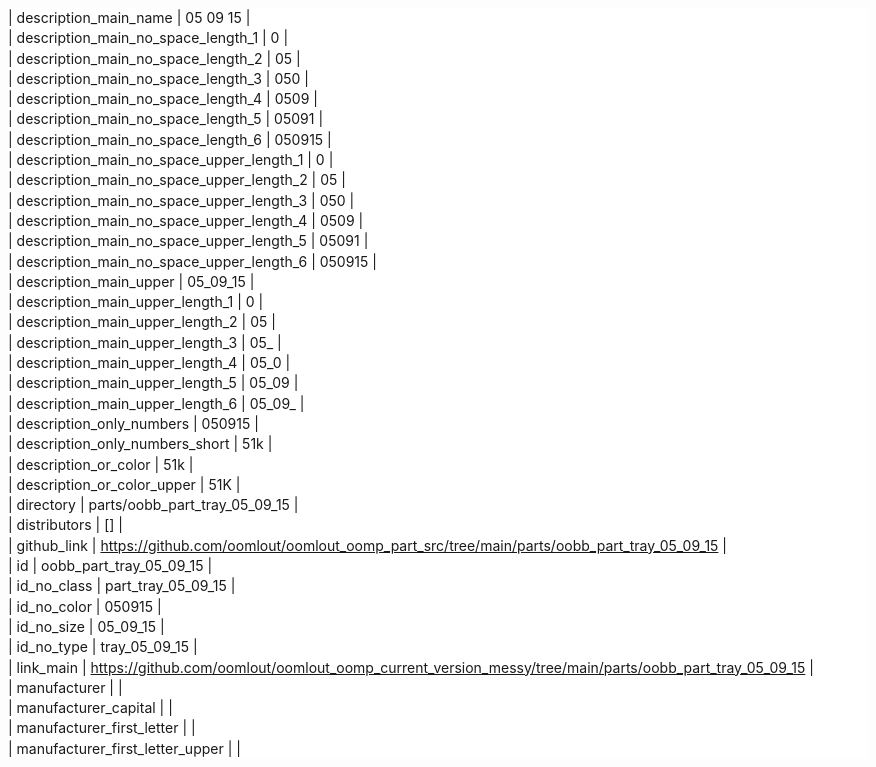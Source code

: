 | description_main_name | 05 09 15 |  
| description_main_no_space_length_1 | 0 |  
| description_main_no_space_length_2 | 05 |  
| description_main_no_space_length_3 | 050 |  
| description_main_no_space_length_4 | 0509 |  
| description_main_no_space_length_5 | 05091 |  
| description_main_no_space_length_6 | 050915 |  
| description_main_no_space_upper_length_1 | 0 |  
| description_main_no_space_upper_length_2 | 05 |  
| description_main_no_space_upper_length_3 | 050 |  
| description_main_no_space_upper_length_4 | 0509 |  
| description_main_no_space_upper_length_5 | 05091 |  
| description_main_no_space_upper_length_6 | 050915 |  
| description_main_upper | 05_09_15 |  
| description_main_upper_length_1 | 0 |  
| description_main_upper_length_2 | 05 |  
| description_main_upper_length_3 | 05_ |  
| description_main_upper_length_4 | 05_0 |  
| description_main_upper_length_5 | 05_09 |  
| description_main_upper_length_6 | 05_09_ |  
| description_only_numbers | 050915 |  
| description_only_numbers_short | 51k |  
| description_or_color | 51k |  
| description_or_color_upper | 51K |  
| directory | parts/oobb_part_tray_05_09_15 |  
| distributors | [] |  
| github_link | https://github.com/oomlout/oomlout_oomp_part_src/tree/main/parts/oobb_part_tray_05_09_15 |  
| id | oobb_part_tray_05_09_15 |  
| id_no_class | part_tray_05_09_15 |  
| id_no_color | 050915 |  
| id_no_size | 05_09_15 |  
| id_no_type | tray_05_09_15 |  
| link_main | https://github.com/oomlout/oomlout_oomp_current_version_messy/tree/main/parts/oobb_part_tray_05_09_15 |  
| manufacturer |  |  
| manufacturer_capital |  |  
| manufacturer_first_letter |  |  
| manufacturer_first_letter_upper |  |  